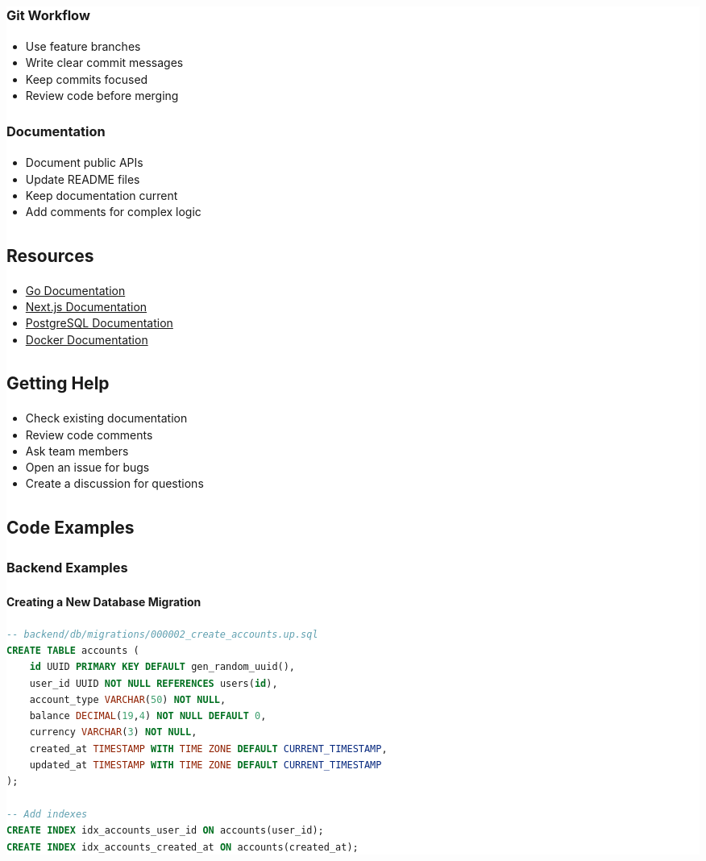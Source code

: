 ### Git Workflow

- Use feature branches
- Write clear commit messages
- Keep commits focused
- Review code before merging

### Documentation

- Document public APIs
- Update README files
- Keep documentation current
- Add comments for complex logic

## Resources

- [Go Documentation](https://golang.org/doc/)
- [Next.js Documentation](https://nextjs.org/docs)
- [PostgreSQL Documentation](https://www.postgresql.org/docs/)
- [Docker Documentation](https://docs.docker.com/)

## Getting Help

- Check existing documentation
- Review code comments
- Ask team members
- Open an issue for bugs
- Create a discussion for questions

## Code Examples

### Backend Examples

#### Creating a New Database Migration
```sql
-- backend/db/migrations/000002_create_accounts.up.sql
CREATE TABLE accounts (
    id UUID PRIMARY KEY DEFAULT gen_random_uuid(),
    user_id UUID NOT NULL REFERENCES users(id),
    account_type VARCHAR(50) NOT NULL,
    balance DECIMAL(19,4) NOT NULL DEFAULT 0,
    currency VARCHAR(3) NOT NULL,
    created_at TIMESTAMP WITH TIME ZONE DEFAULT CURRENT_TIMESTAMP,
    updated_at TIMESTAMP WITH TIME ZONE DEFAULT CURRENT_TIMESTAMP
);

-- Add indexes
CREATE INDEX idx_accounts_user_id ON accounts(user_id);
CREATE INDEX idx_accounts_created_at ON accounts(created_at);
```
